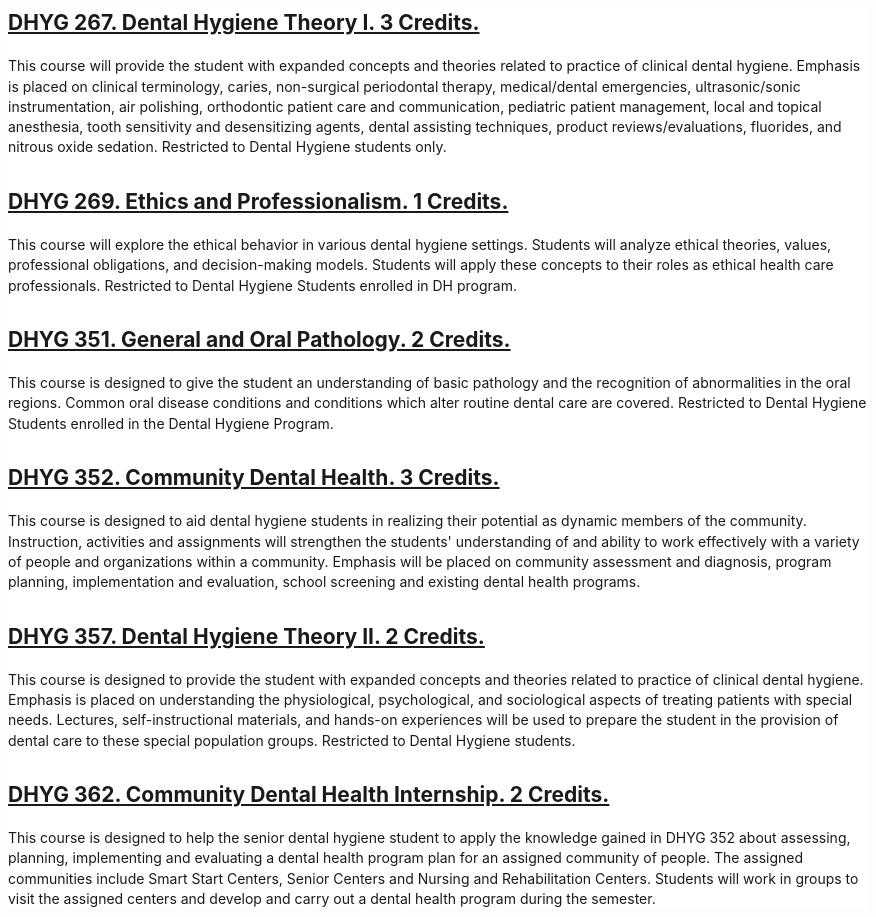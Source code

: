 ## [DHYG 267. Dental Hygiene Theory I. 3 Credits.](./DHYG_267_Dental_Hygiene_Theory_I)

This course will provide the student with expanded concepts and theories related to practice of clinical dental hygiene. Emphasis is placed on clinical terminology, caries, non-surgical periodontal therapy, medical/dental emergencies, ultrasonic/sonic instrumentation, air polishing, orthodontic patient care and communication, pediatric patient management, local and topical anesthesia, tooth sensitivity and desensitizing agents, dental assisting techniques, product reviews/evaluations, fluorides, and nitrous oxide sedation. Restricted to Dental Hygiene students only.

## [DHYG 269. Ethics and Professionalism. 1 Credits.](./DHYG_269_Ethics_and_Professionalism)

This course will explore the ethical behavior in various dental hygiene settings. Students will analyze ethical theories, values, professional obligations, and decision-making models. Students will apply these concepts to their roles as ethical health care professionals. Restricted to Dental Hygiene Students enrolled in DH program.

## [DHYG 351. General and Oral Pathology. 2 Credits.](./DHYG_351_General_and_Oral_Pathology)

This course is designed to give the student an understanding of basic pathology and the recognition of abnormalities in the oral regions. Common oral disease conditions and conditions which alter routine dental care are covered. Restricted to Dental Hygiene Students enrolled in the Dental Hygiene Program.

## [DHYG 352. Community Dental Health. 3 Credits.](./DHYG_352_Community_Dental_Health)

This course is designed to aid dental hygiene students in realizing their potential as dynamic members of the community. Instruction, activities and assignments will strengthen the students' understanding of and ability to work effectively with a variety of people and organizations within a community. Emphasis will be placed on community assessment and diagnosis, program planning, implementation and evaluation, school screening and existing dental health programs.

## [DHYG 357. Dental Hygiene Theory II. 2 Credits.](./DHYG_357_Dental_Hygiene_Theory_II)

This course is designed to provide the student with expanded concepts and theories related to practice of clinical dental hygiene. Emphasis is placed on understanding the physiological, psychological, and sociological aspects of treating patients with special needs. Lectures, self-instructional materials, and hands-on experiences will be used to prepare the student in the provision of dental care to these special population groups. Restricted to Dental Hygiene students.

## [DHYG 362. Community Dental Health Internship. 2 Credits.](./DHYG_362_Community_Dental_Health_Internship)

This course is designed to help the senior dental hygiene student to apply the knowledge gained in DHYG 352 about assessing, planning, implementing and evaluating a dental health program plan for an assigned community of people. The assigned communities include Smart Start Centers, Senior Centers and Nursing and Rehabilitation Centers. Students will work in groups to visit the assigned centers and develop and carry out a dental health program during the semester.
